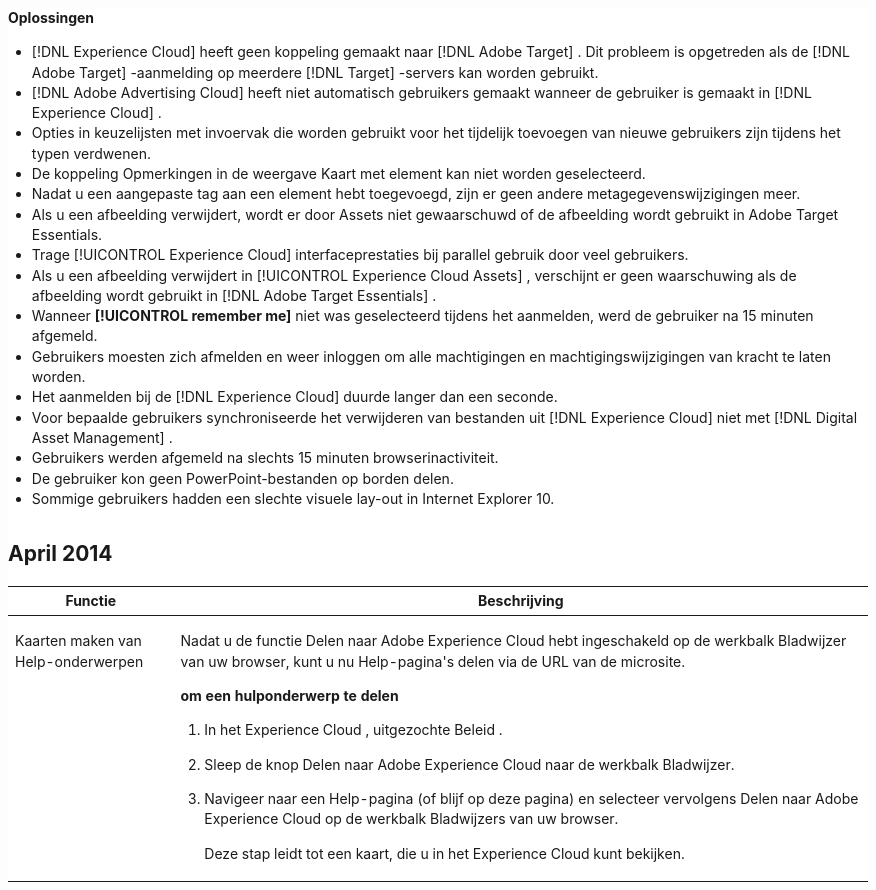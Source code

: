 **Oplossingen**

* [!DNL Experience Cloud] heeft geen koppeling gemaakt naar [!DNL Adobe Target] . Dit probleem is opgetreden als de [!DNL Adobe Target] -aanmelding op meerdere [!DNL Target] -servers kan worden gebruikt.
* [!DNL Adobe Advertising Cloud] heeft niet automatisch gebruikers gemaakt wanneer de gebruiker is gemaakt in [!DNL Experience Cloud] .
* Opties in keuzelijsten met invoervak die worden gebruikt voor het tijdelijk toevoegen van nieuwe gebruikers zijn tijdens het typen verdwenen.
* De koppeling Opmerkingen in de weergave Kaart met element kan niet worden geselecteerd.
* Nadat u een aangepaste tag aan een element hebt toegevoegd, zijn er geen andere metagegevenswijzigingen meer.
* Als u een afbeelding verwijdert, wordt er door Assets niet gewaarschuwd of de afbeelding wordt gebruikt in Adobe Target Essentials.
* Trage [!UICONTROL Experience Cloud] interfaceprestaties bij parallel gebruik door veel gebruikers.
* Als u een afbeelding verwijdert in [!UICONTROL Experience Cloud Assets] , verschijnt er geen waarschuwing als de afbeelding wordt gebruikt in [!DNL Adobe Target Essentials] .
* Wanneer **[!UICONTROL remember me]** niet was geselecteerd tijdens het aanmelden, werd de gebruiker na 15 minuten afgemeld.
* Gebruikers moesten zich afmelden en weer inloggen om alle machtigingen en machtigingswijzigingen van kracht te laten worden.
* Het aanmelden bij de [!DNL Experience Cloud] duurde langer dan een seconde.
* Voor bepaalde gebruikers synchroniseerde het verwijderen van bestanden uit [!DNL Experience Cloud] niet met [!DNL Digital Asset Management] .
* Gebruikers werden afgemeld na slechts 15 minuten browserinactiviteit.
* De gebruiker kon geen PowerPoint-bestanden op borden delen.
* Sommige gebruikers hadden een slechte visuele lay-out in Internet Explorer 10.

## April 2014

<table id="table_D95C0DC64F2A4B47BAC83E504CFD6825"> 
 <thead> 
  <tr> 
   <th colname="col1" class="entry"> Functie </th> 
   <th colname="col2" class="entry"> Beschrijving </th> 
  </tr> 
 </thead>
 <tbody> 
  <tr> 
   <td colname="col1"> <p>Kaarten maken van Help-onderwerpen </p> </td> 
   <td colname="col2"> <p>Nadat u de functie Delen naar Adobe Experience Cloud hebt ingeschakeld op de werkbalk Bladwijzer van uw browser, kunt u nu Help-pagina's delen via de URL van de microsite. </p> <p> <b> om een hulponderwerp te delen </b> </p> 
    <ol id="ol_F94B816121494B0FA16CC07B0E96AED8"> 
     <li id="li_F47187D4B5FE46D3A51D257DD569B4D6"> <p>In het <span class="keyword"> Experience Cloud </span>, uitgezochte <span class="uicontrol"> Beleid </span>. </p> </li> 
     <li id="li_94EF58E7A4974B63951E14F72A710183"> <p>Sleep de knop <span class="uicontrol"> Delen naar Adobe Experience Cloud </span> naar de werkbalk Bladwijzer. </p> </li> 
     <li id="li_69EEC4F25D8F4AD7AA106A10B7F50FF6"> <p>Navigeer naar een Help-pagina (of blijf op deze pagina) en selecteer vervolgens <span class="uicontrol"> Delen naar Adobe Experience Cloud </span> op de werkbalk Bladwijzers van uw browser. </p> <p>Deze stap leidt tot een kaart, die u in het <span class="wintitle"> Experience Cloud </span> kunt bekijken. </p> </li> 
    </ol> </td> 
  </tr> 
 </tbody> 
</table>
